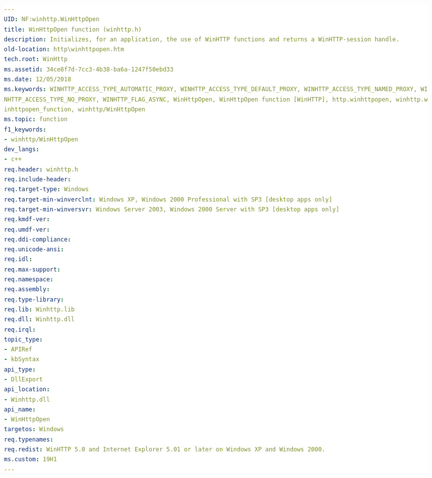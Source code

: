 ```yaml
---
UID: NF:winhttp.WinHttpOpen
title: WinHttpOpen function (winhttp.h)
description: Initializes, for an application, the use of WinHTTP functions and returns a WinHTTP-session handle.
old-location: http\winhttpopen.htm
tech.root: WinHttp
ms.assetid: 34ce8f7d-7cc3-4b38-ba6a-1247f50ebd33
ms.date: 12/05/2018
ms.keywords: WINHTTP_ACCESS_TYPE_AUTOMATIC_PROXY, WINHTTP_ACCESS_TYPE_DEFAULT_PROXY, WINHTTP_ACCESS_TYPE_NAMED_PROXY, WINHTTP_ACCESS_TYPE_NO_PROXY, WINHTTP_FLAG_ASYNC, WinHttpOpen, WinHttpOpen function [WinHTTP], http.winhttpopen, winhttp.winhttpopen_function, winhttp/WinHttpOpen
ms.topic: function
f1_keywords:
- winhttp/WinHttpOpen
dev_langs:
- c++
req.header: winhttp.h
req.include-header: 
req.target-type: Windows
req.target-min-winverclnt: Windows XP, Windows 2000 Professional with SP3 [desktop apps only]
req.target-min-winversvr: Windows Server 2003, Windows 2000 Server with SP3 [desktop apps only]
req.kmdf-ver: 
req.umdf-ver: 
req.ddi-compliance: 
req.unicode-ansi: 
req.idl: 
req.max-support: 
req.namespace: 
req.assembly: 
req.type-library: 
req.lib: Winhttp.lib
req.dll: Winhttp.dll
req.irql: 
topic_type:
- APIRef
- kbSyntax
api_type:
- DllExport
api_location:
- Winhttp.dll
api_name:
- WinHttpOpen
targetos: Windows
req.typenames: 
req.redist: WinHTTP 5.0 and Internet Explorer 5.01 or later on Windows XP and Windows 2000.
ms.custom: 19H1
---
```

